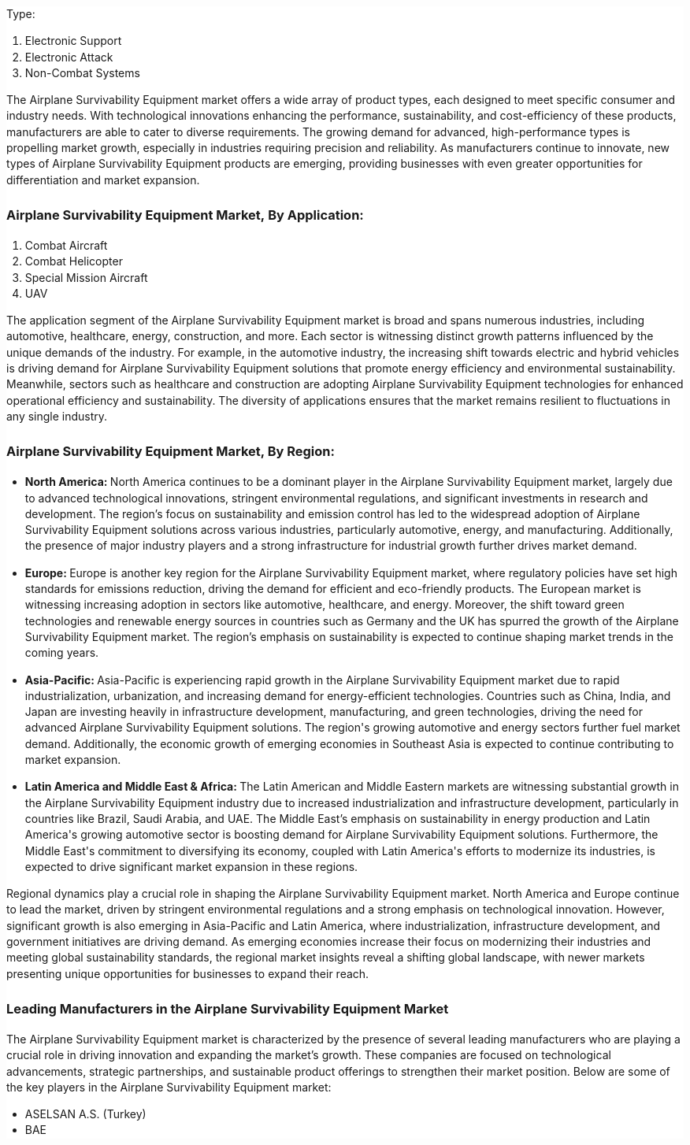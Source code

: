 Type:<br /></strong></h3><ol><li>Electronic Support<li> Electronic Attack<li> Non-Combat Systems</li></ol><p>The Airplane Survivability Equipment market offers a wide array of product types, each designed to meet specific consumer and industry needs. With technological innovations enhancing the performance, sustainability, and cost-efficiency of these products, manufacturers are able to cater to diverse requirements. The growing demand for advanced, high-performance types is propelling market growth, especially in industries requiring precision and reliability. As manufacturers continue to innovate, new types of Airplane Survivability Equipment products are emerging, providing businesses with even greater opportunities for differentiation and market expansion.</p><h3>Airplane Survivability Equipment Market,&nbsp;By Application:</h3><ol><li>Combat Aircraft<li> Combat Helicopter<li> Special Mission Aircraft<li> UAV</li></ol><p>The application segment of the Airplane Survivability Equipment market is broad and spans numerous industries, including automotive, healthcare, energy, construction, and more. Each sector is witnessing distinct growth patterns influenced by the unique demands of the industry. For example, in the automotive industry, the increasing shift towards electric and hybrid vehicles is driving demand for Airplane Survivability Equipment solutions that promote energy efficiency and environmental sustainability. Meanwhile, sectors such as healthcare and construction are adopting Airplane Survivability Equipment technologies for enhanced operational efficiency and sustainability. The diversity of applications ensures that the market remains resilient to fluctuations in any single industry.</p><h3>Airplane Survivability Equipment Market, By Region:</h3><ul><li><p><strong>North America:&nbsp;</strong>North America continues to be a dominant player in the Airplane Survivability Equipment market, largely due to advanced technological innovations, stringent environmental regulations, and significant investments in research and development. The region&rsquo;s focus on sustainability and emission control has led to the widespread adoption of Airplane Survivability Equipment solutions across various industries, particularly automotive, energy, and manufacturing. Additionally, the presence of major industry players and a strong infrastructure for industrial growth further drives market demand.</p></li><li><p><strong><strong>Europe:&nbsp;</strong></strong>Europe is another key region for the Airplane Survivability Equipment market, where regulatory policies have set high standards for emissions reduction, driving the demand for efficient and eco-friendly products. The European market is witnessing increasing adoption in sectors like automotive, healthcare, and energy. Moreover, the shift toward green technologies and renewable energy sources in countries such as Germany and the UK has spurred the growth of the Airplane Survivability Equipment market. The region&rsquo;s emphasis on sustainability is expected to continue shaping market trends in the coming years.</p></li><li><p><strong><strong>Asia-Pacific:&nbsp;</strong></strong>Asia-Pacific is experiencing rapid growth in the Airplane Survivability Equipment market due to rapid industrialization, urbanization, and increasing demand for energy-efficient technologies. Countries such as China, India, and Japan are investing heavily in infrastructure development, manufacturing, and green technologies, driving the need for advanced Airplane Survivability Equipment solutions. The region's growing automotive and energy sectors further fuel market demand. Additionally, the economic growth of emerging economies in Southeast Asia is expected to continue contributing to market expansion.</p></li><li><p><strong><strong>Latin America and Middle East &amp; Africa:&nbsp;</strong></strong>The Latin American and Middle Eastern markets are witnessing substantial growth in the Airplane Survivability Equipment industry due to increased industrialization and infrastructure development, particularly in countries like Brazil, Saudi Arabia, and UAE. The Middle East&rsquo;s emphasis on sustainability in energy production and Latin America's growing automotive sector is boosting demand for Airplane Survivability Equipment solutions. Furthermore, the Middle East's commitment to diversifying its economy, coupled with Latin America's efforts to modernize its industries, is expected to drive significant market expansion in these regions.</p></li></ul><p>Regional dynamics play a crucial role in shaping the Airplane Survivability Equipment market. North America and Europe continue to lead the market, driven by stringent environmental regulations and a strong emphasis on technological innovation. However, significant growth is also emerging in Asia-Pacific and Latin America, where industrialization, infrastructure development, and government initiatives are driving demand. As emerging economies increase their focus on modernizing their industries and meeting global sustainability standards, the regional market insights reveal a shifting global landscape, with newer markets presenting unique opportunities for businesses to expand their reach.</p><h3><strong>Leading Manufacturers in the Airplane Survivability Equipment Market</strong></h3><p>The Airplane Survivability Equipment market is characterized by the presence of several leading manufacturers who are playing a crucial role in driving innovation and expanding the market&rsquo;s growth. These companies are focused on technological advancements, strategic partnerships, and sustainable product offerings to strengthen their market position. Below are some of the key players in the Airplane Survivability Equipment market:</p></div><div class="article-main__content" data-test-id="publishing-text-block"><ul><li><span class="">ASELSAN A.S. (Turkey)<li> BAE